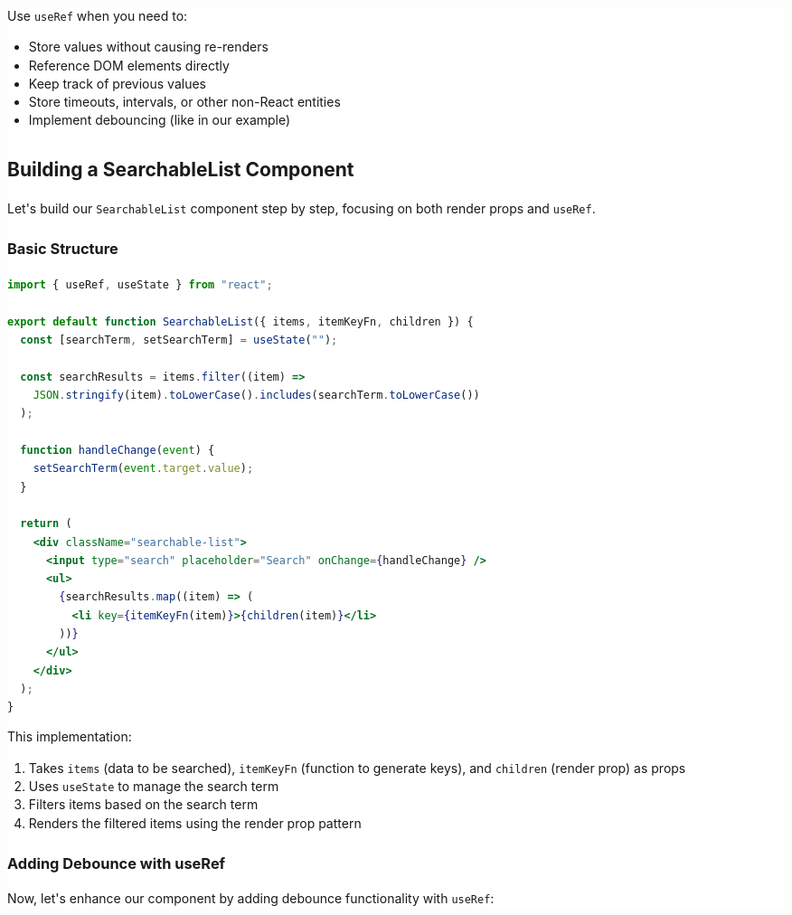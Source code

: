 Use `useRef` when you need to:

- Store values without causing re-renders
- Reference DOM elements directly
- Keep track of previous values
- Store timeouts, intervals, or other non-React entities
- Implement debouncing (like in our example)

## Building a SearchableList Component

Let's build our `SearchableList` component step by step, focusing on both render props and `useRef`.

### Basic Structure

```jsx
import { useRef, useState } from "react";

export default function SearchableList({ items, itemKeyFn, children }) {
  const [searchTerm, setSearchTerm] = useState("");

  const searchResults = items.filter((item) =>
    JSON.stringify(item).toLowerCase().includes(searchTerm.toLowerCase())
  );

  function handleChange(event) {
    setSearchTerm(event.target.value);
  }

  return (
    <div className="searchable-list">
      <input type="search" placeholder="Search" onChange={handleChange} />
      <ul>
        {searchResults.map((item) => (
          <li key={itemKeyFn(item)}>{children(item)}</li>
        ))}
      </ul>
    </div>
  );
}
```

This implementation:

1. Takes `items` (data to be searched), `itemKeyFn` (function to generate keys), and `children` (render prop) as props
2. Uses `useState` to manage the search term
3. Filters items based on the search term
4. Renders the filtered items using the render prop pattern

### Adding Debounce with useRef

Now, let's enhance our component by adding debounce functionality with `useRef`:
